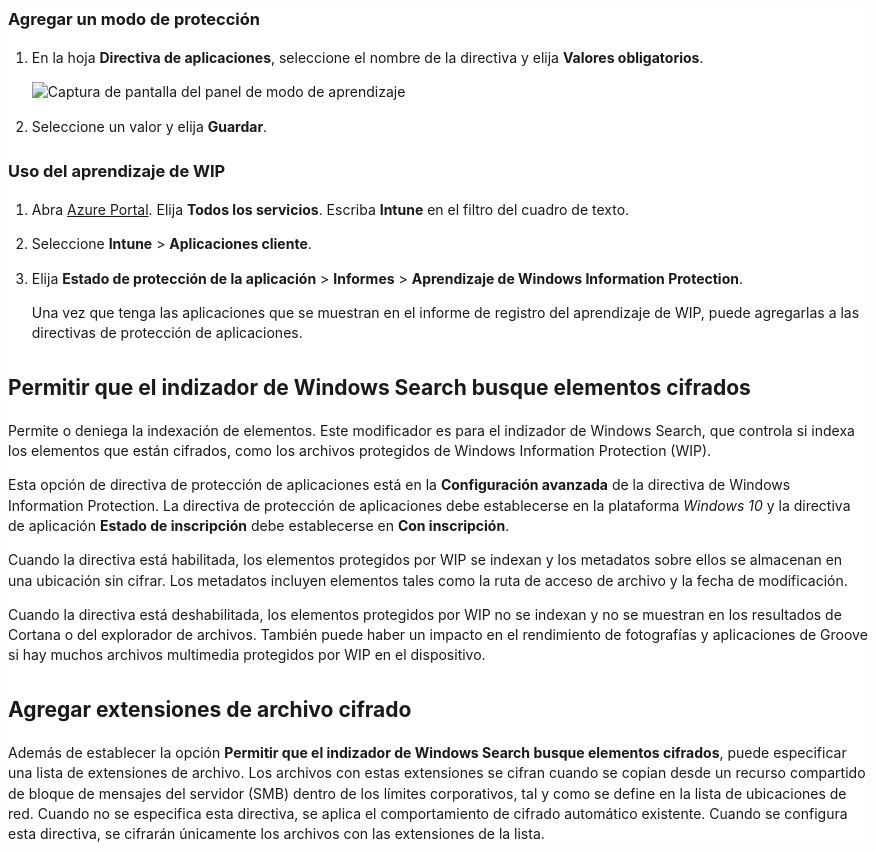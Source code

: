 ### <a name="add-a-protection-mode"></a>Agregar un modo de protección

1.  En la hoja **Directiva de aplicaciones**, seleccione el nombre de la directiva y elija **Valores obligatorios**.

    ![Captura de pantalla del panel de modo de aprendizaje](./media/learning-mode-sc1.png)

1.  Seleccione un valor y elija **Guardar**.

### <a name="use-wip-learning"></a>Uso del aprendizaje de WIP

1. Abra [Azure Portal](https://portal.azure.com). Elija **Todos los servicios**. Escriba **Intune** en el filtro del cuadro de texto.

3. Seleccione **Intune** > **Aplicaciones cliente**.

4. Elija **Estado de protección de la aplicación** > **Informes** > **Aprendizaje de Windows Information Protection**.  

    Una vez que tenga las aplicaciones que se muestran en el informe de registro del aprendizaje de WIP, puede agregarlas a las directivas de protección de aplicaciones.

## <a name="allow-windows-search-indexer-to-search-encrypted-items"></a>Permitir que el indizador de Windows Search busque elementos cifrados
Permite o deniega la indexación de elementos. Este modificador es para el indizador de Windows Search, que controla si indexa los elementos que están cifrados, como los archivos protegidos de Windows Information Protection (WIP).

Esta opción de directiva de protección de aplicaciones está en la **Configuración avanzada** de la directiva de Windows Information Protection. La directiva de protección de aplicaciones debe establecerse en la plataforma *Windows 10* y la directiva de aplicación **Estado de inscripción** debe establecerse en **Con inscripción**.

Cuando la directiva está habilitada, los elementos protegidos por WIP se indexan y los metadatos sobre ellos se almacenan en una ubicación sin cifrar. Los metadatos incluyen elementos tales como la ruta de acceso de archivo y la fecha de modificación.

Cuando la directiva está deshabilitada, los elementos protegidos por WIP no se indexan y no se muestran en los resultados de Cortana o del explorador de archivos. También puede haber un impacto en el rendimiento de fotografías y aplicaciones de Groove si hay muchos archivos multimedia protegidos por WIP en el dispositivo.

## <a name="add-encrypted-file-extensions"></a>Agregar extensiones de archivo cifrado

Además de establecer la opción **Permitir que el indizador de Windows Search busque elementos cifrados**, puede especificar una lista de extensiones de archivo. Los archivos con estas extensiones se cifran cuando se copian desde un recurso compartido de bloque de mensajes del servidor (SMB) dentro de los límites corporativos, tal y como se define en la lista de ubicaciones de red. Cuando no se especifica esta directiva, se aplica el comportamiento de cifrado automático existente. Cuando se configura esta directiva, se cifrarán únicamente los archivos con las extensiones de la lista.
